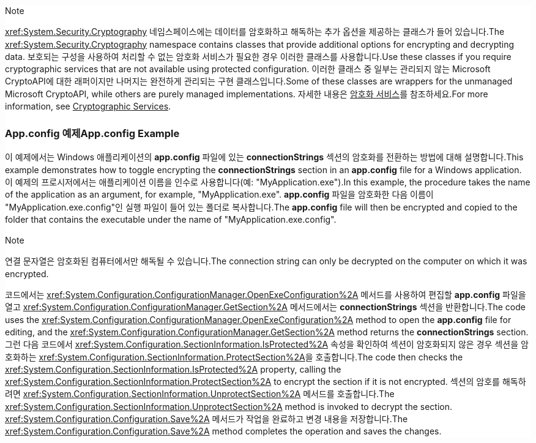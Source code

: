 > [!NOTE]
> <span data-ttu-id="b5dd3-204"><xref:System.Security.Cryptography> 네임스페이스에는 데이터를 암호화하고 해독하는 추가 옵션을 제공하는 클래스가 들어 있습니다.</span><span class="sxs-lookup"><span data-stu-id="b5dd3-204">The <xref:System.Security.Cryptography> namespace contains classes that provide additional options for encrypting and decrypting data.</span></span> <span data-ttu-id="b5dd3-205">보호되는 구성을 사용하여 처리할 수 없는 암호화 서비스가 필요한 경우 이러한 클래스를 사용합니다.</span><span class="sxs-lookup"><span data-stu-id="b5dd3-205">Use these classes if you require cryptographic services that are not available using protected configuration.</span></span> <span data-ttu-id="b5dd3-206">이러한 클래스 중 일부는 관리되지 않는 Microsoft CryptoAPI에 대한 래퍼이지만 나머지는 완전하게 관리되는 구현 클래스입니다.</span><span class="sxs-lookup"><span data-stu-id="b5dd3-206">Some of these classes are wrappers for the unmanaged Microsoft CryptoAPI, while others are purely managed implementations.</span></span> <span data-ttu-id="b5dd3-207">자세한 내용은 [암호화 서비스](/previous-versions/visualstudio/visual-studio-2008/93bskf9z(v=vs.90))를 참조하세요.</span><span class="sxs-lookup"><span data-stu-id="b5dd3-207">For more information, see [Cryptographic Services](/previous-versions/visualstudio/visual-studio-2008/93bskf9z(v=vs.90)).</span></span>  
  
### <a name="appconfig-example"></a><span data-ttu-id="b5dd3-208">App.config 예제</span><span class="sxs-lookup"><span data-stu-id="b5dd3-208">App.config Example</span></span>  
 <span data-ttu-id="b5dd3-209">이 예제에서는 Windows 애플리케이션의 **app.config** 파일에 있는 **connectionStrings** 섹션의 암호화를 전환하는 방법에 대해 설명합니다.</span><span class="sxs-lookup"><span data-stu-id="b5dd3-209">This example demonstrates how to toggle encrypting the **connectionStrings** section in an **app.config** file for a Windows application.</span></span> <span data-ttu-id="b5dd3-210">이 예제의 프로시저에서는 애플리케이션 이름을 인수로 사용합니다(예: "MyApplication.exe").</span><span class="sxs-lookup"><span data-stu-id="b5dd3-210">In this example, the procedure takes the name of the application as an argument, for example, "MyApplication.exe".</span></span> <span data-ttu-id="b5dd3-211">**app.config** 파일을 암호화한 다음 이름이 "MyApplication.exe.config"인 실행 파일이 들어 있는 폴더로 복사합니다.</span><span class="sxs-lookup"><span data-stu-id="b5dd3-211">The **app.config** file will then be encrypted and copied to the folder that contains the executable under the name of "MyApplication.exe.config".</span></span>  
  
> [!NOTE]
> <span data-ttu-id="b5dd3-212">연결 문자열은 암호화된 컴퓨터에서만 해독될 수 있습니다.</span><span class="sxs-lookup"><span data-stu-id="b5dd3-212">The connection string can only be decrypted on the computer on which it was encrypted.</span></span>  
  
 <span data-ttu-id="b5dd3-213">코드에서는 <xref:System.Configuration.ConfigurationManager.OpenExeConfiguration%2A> 메서드를 사용하여 편집할 **app.config** 파일을 열고 <xref:System.Configuration.ConfigurationManager.GetSection%2A> 메서드에서는 **connectionStrings** 섹션을 반환합니다.</span><span class="sxs-lookup"><span data-stu-id="b5dd3-213">The code uses the <xref:System.Configuration.ConfigurationManager.OpenExeConfiguration%2A> method to open the **app.config** file for editing, and the <xref:System.Configuration.ConfigurationManager.GetSection%2A> method returns the **connectionStrings** section.</span></span> <span data-ttu-id="b5dd3-214">그런 다음 코드에서 <xref:System.Configuration.SectionInformation.IsProtected%2A> 속성을 확인하여 섹션이 암호화되지 않은 경우 섹션을 암호화하는 <xref:System.Configuration.SectionInformation.ProtectSection%2A>을 호출합니다.</span><span class="sxs-lookup"><span data-stu-id="b5dd3-214">The code then checks the <xref:System.Configuration.SectionInformation.IsProtected%2A> property, calling the <xref:System.Configuration.SectionInformation.ProtectSection%2A> to encrypt the section if it is not encrypted.</span></span> <span data-ttu-id="b5dd3-215">섹션의 암호를 해독하려면 <xref:System.Configuration.SectionInformation.UnprotectSection%2A> 메서드를 호출합니다.</span><span class="sxs-lookup"><span data-stu-id="b5dd3-215">The <xref:System.Configuration.SectionInformation.UnprotectSection%2A> method is invoked to decrypt the section.</span></span> <span data-ttu-id="b5dd3-216"><xref:System.Configuration.Configuration.Save%2A> 메서드가 작업을 완료하고 변경 내용을 저장합니다.</span><span class="sxs-lookup"><span data-stu-id="b5dd3-216">The <xref:System.Configuration.Configuration.Save%2A> method completes the operation and saves the changes.</span></span>  
  